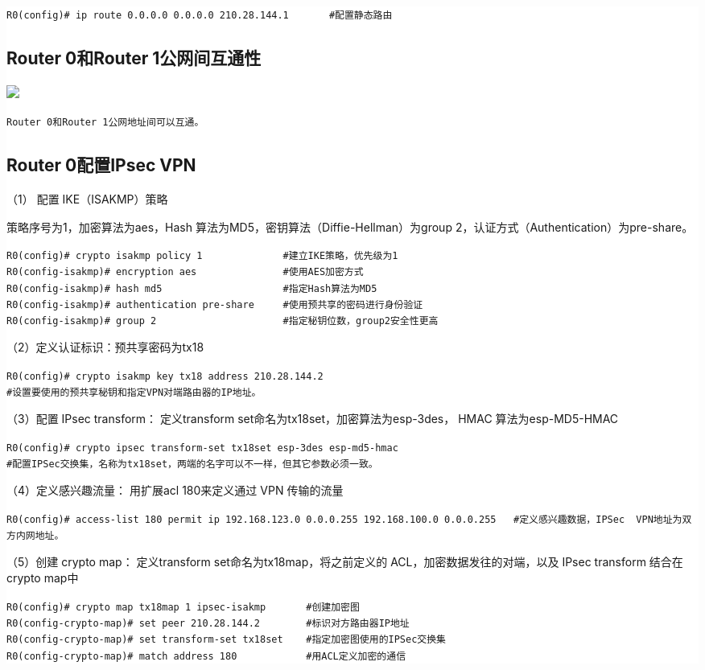 ```
R0(config)# ip route 0.0.0.0 0.0.0.0 210.28.144.1		#配置静态路由
```

## Router  0和Router  1公网间互通性

![](https://cdn.jsdelivr.net/gh/queen999/ImageHosting/images/20200325110016.png)

```
Router 0和Router 1公网地址间可以互通。
```

## Router  0配置IPsec  VPN

（1） 配置 IKE（ISAKMP）策略

策略序号为1，加密算法为aes，Hash 算法为MD5，密钥算法（Diffie-Hellman）为group 2，认证方式（Authentication）为pre-share。 

```
R0(config)# crypto isakmp policy 1				#建立IKE策略，优先级为1
R0(config-isakmp)# encryption aes 				#使用AES加密方式	
R0(config-isakmp)# hash md5						#指定Hash算法为MD5
R0(config-isakmp)# authentication pre-share		#使用预共享的密码进行身份验证
R0(config-isakmp)# group 2						#指定秘钥位数，group2安全性更高
```

（2）定义认证标识：预共享密码为tx18 

```
R0(config)# crypto isakmp key tx18 address 210.28.144.2		
#设置要使用的预共享秘钥和指定VPN对端路由器的IP地址。
```

（3）配置 IPsec transform： 
定义transform set命名为tx18set，加密算法为esp-3des， HMAC 算法为esp-MD5-HMAC 

```
R0(config)# crypto ipsec transform-set tx18set esp-3des esp-md5-hmac		
#配置IPSec交换集，名称为tx18set，两端的名字可以不一样，但其它参数必须一致。
```

（4）定义感兴趣流量： 
用扩展acl 180来定义通过 VPN 传输的流量

```
R0(config)# access-list 180 permit ip 192.168.123.0 0.0.0.255 192.168.100.0 0.0.0.255	#定义感兴趣数据，IPSec  VPN地址为双方内网地址。
```

（5）创建 crypto map： 
定义transform set命名为tx18map，将之前定义的 ACL，加密数据发往的对端，以及 IPsec transform 结合在 crypto map中 

```
R0(config)# crypto map tx18map 1 ipsec-isakmp 		#创建加密图	
R0(config-crypto-map)# set peer 210.28.144.2		#标识对方路由器IP地址
R0(config-crypto-map)# set transform-set tx18set 	#指定加密图使用的IPSec交换集
R0(config-crypto-map)# match address 180			#用ACL定义加密的通信
```

